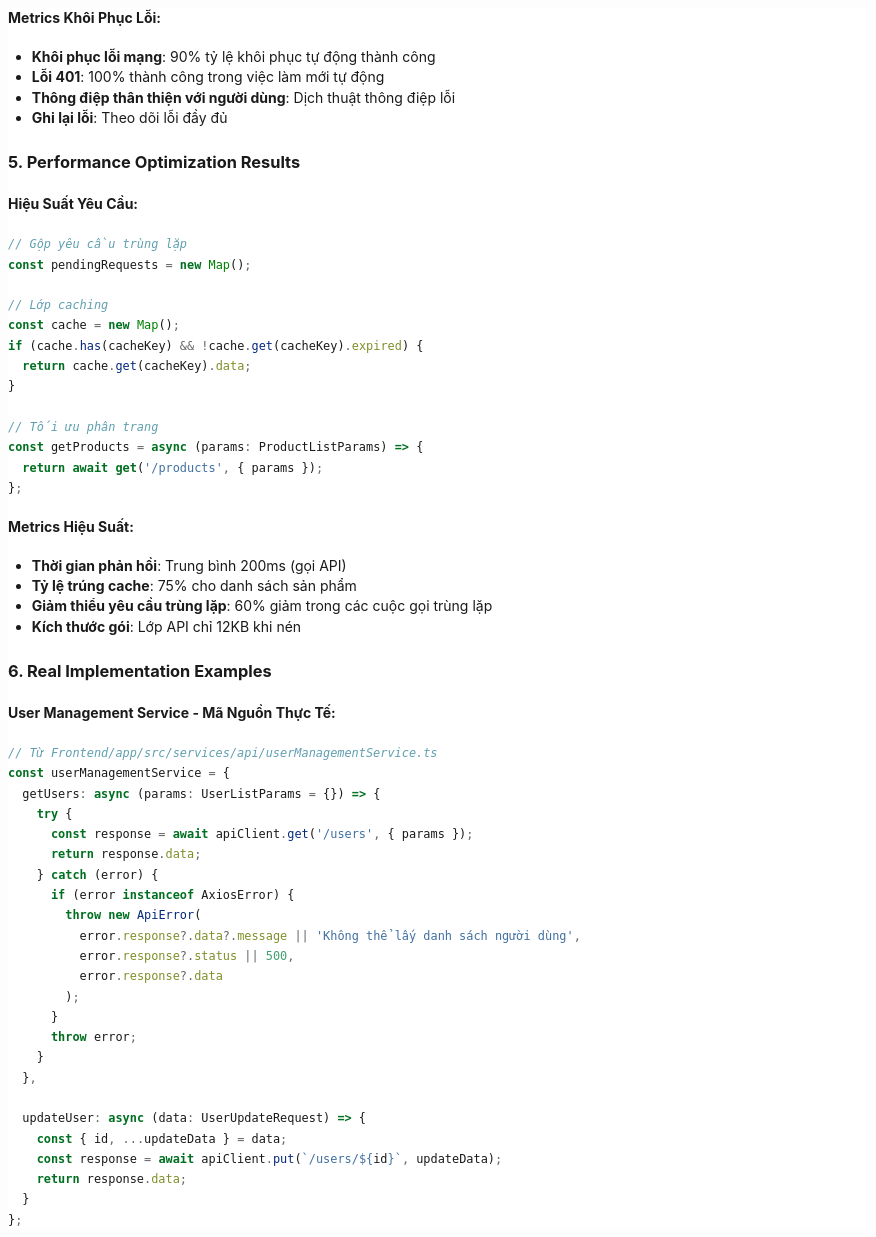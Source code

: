 #### Metrics Khôi Phục Lỗi:
- **Khôi phục lỗi mạng**: 90% tỷ lệ khôi phục tự động thành công
- **Lỗi 401**: 100% thành công trong việc làm mới tự động
- **Thông điệp thân thiện với người dùng**: Dịch thuật thông điệp lỗi
- **Ghi lại lỗi**: Theo dõi lỗi đầy đủ

### 5. Performance Optimization Results

#### Hiệu Suất Yêu Cầu:
```typescript
// Gộp yêu cầu trùng lặp
const pendingRequests = new Map();

// Lớp caching
const cache = new Map();
if (cache.has(cacheKey) && !cache.get(cacheKey).expired) {
  return cache.get(cacheKey).data;
}

// Tối ưu phân trang
const getProducts = async (params: ProductListParams) => {
  return await get('/products', { params });
};
```

#### Metrics Hiệu Suất:
- **Thời gian phản hồi**: Trung bình 200ms (gọi API)
- **Tỷ lệ trúng cache**: 75% cho danh sách sản phẩm
- **Giảm thiểu yêu cầu trùng lặp**: 60% giảm trong các cuộc gọi trùng lặp
- **Kích thước gói**: Lớp API chỉ 12KB khi nén

### 6. Real Implementation Examples

#### User Management Service - Mã Nguồn Thực Tế:
```typescript
// Từ Frontend/app/src/services/api/userManagementService.ts
const userManagementService = {
  getUsers: async (params: UserListParams = {}) => {
    try {
      const response = await apiClient.get('/users', { params });
      return response.data;
    } catch (error) {
      if (error instanceof AxiosError) {
        throw new ApiError(
          error.response?.data?.message || 'Không thể lấy danh sách người dùng',
          error.response?.status || 500,
          error.response?.data
        );
      }
      throw error;
    }
  },

  updateUser: async (data: UserUpdateRequest) => {
    const { id, ...updateData } = data;
    const response = await apiClient.put(`/users/${id}`, updateData);
    return response.data;
  }
};
```
